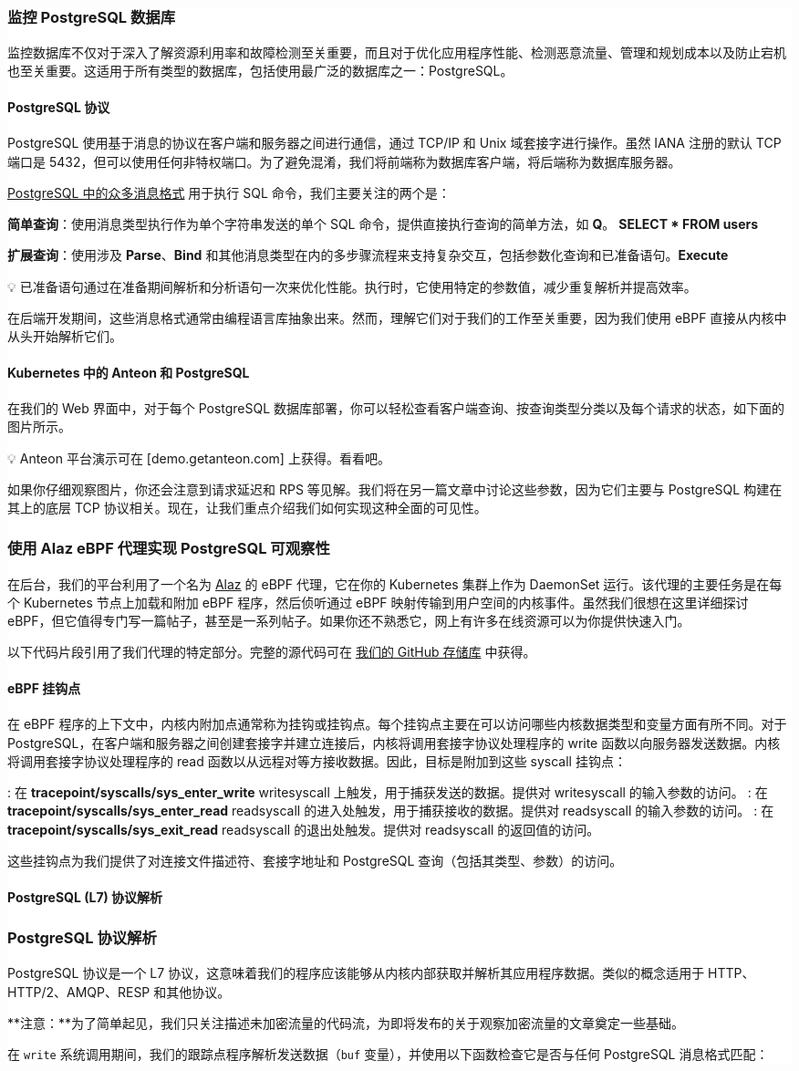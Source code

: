 ### 监控 PostgreSQL 数据库

监控数据库不仅对于深入了解资源利用率和故障检测至关重要，而且对于优化应用程序性能、检测恶意流量、管理和规划成本以及防止宕机也至关重要。这适用于所有类型的数据库，包括使用最广泛的数据库之一：PostgreSQL。

#### PostgreSQL 协议

PostgreSQL 使用基于消息的协议在客户端和服务器之间进行通信，通过 TCP/IP 和 Unix 域套接字进行操作。虽然 IANA 注册的默认 TCP 端口是 5432，但可以使用任何非特权端口。为了避免混淆，我们将前端称为数据库客户端，将后端称为数据库服务器。

[PostgreSQL 中的众多消息格式](https://www.postgresql.org/docs/current/protocol-message-formats.html) 用于执行 SQL 命令，我们主要关注的两个是：

**简单查询**：使用消息类型执行作为单个字符串发送的单个 SQL 命令，提供直接执行查询的简单方法，如 **Q**。
**SELECT * FROM users**

**扩展查询**：使用涉及 **Parse**、**Bind** 和其他消息类型在内的多步骤流程来支持复杂交互，包括参数化查询和已准备语句。**Execute**

💡 已准备语句通过在准备期间解析和分析语句一次来优化性能。执行时，它使用特定的参数值，减少重复解析并提高效率。

在后端开发期间，这些消息格式通常由编程语言库抽象出来。然而，理解它们对于我们的工作至关重要，因为我们使用 eBPF 直接从内核中从头开始解析它们。

#### Kubernetes 中的 Anteon 和 PostgreSQL

在我们的 Web 界面中，对于每个 PostgreSQL 数据库部署，你可以轻松查看客户端查询、按查询类型分类以及每个请求的状态，如下面的图片所示。

💡 Anteon 平台演示可在 [demo.getanteon.com] 上获得。看看吧。

如果你仔细观察图片，你还会注意到请求延迟和 RPS 等见解。我们将在另一篇文章中讨论这些参数，因为它们主要与 PostgreSQL 构建在其上的底层 TCP 协议相关。现在，让我们重点介绍我们如何实现这种全面的可见性。

### 使用 Alaz eBPF 代理实现 PostgreSQL 可观察性

在后台，我们的平台利用了一个名为 [Alaz](https://github.com/getanteon/alaz) 的 eBPF 代理，它在你的 Kubernetes 集群上作为 DaemonSet 运行。该代理的主要任务是在每个 Kubernetes 节点上加载和附加 eBPF 程序，然后侦听通过 eBPF 映射传输到用户空间的内核事件。虽然我们很想在这里详细探讨 eBPF，但它值得专门写一篇帖子，甚至是一系列帖子。如果你还不熟悉它，网上有许多在线资源可以为你提供快速入门。

以下代码片段引用了我们代理的特定部分。完整的源代码可在 [我们的 GitHub 存储库](https://github.com/getanteon/alaz) 中获得。

#### eBPF 挂钩点

在 eBPF 程序的上下文中，内核内附加点通常称为挂钩或挂钩点。每个挂钩点主要在可以访问哪些内核数据类型和变量方面有所不同。对于 PostgreSQL，在客户端和服务器之间创建套接字并建立连接后，内核将调用套接字协议处理程序的 write 函数以向服务器发送数据。内核将调用套接字协议处理程序的 read 函数以从远程对等方接收数据。因此，目标是附加到这些 syscall 挂钩点：

: 在 **tracepoint/syscalls/sys_enter_write** writesyscall 上触发，用于捕获发送的数据。提供对 writesyscall 的输入参数的访问。
: 在 **tracepoint/syscalls/sys_enter_read** readsyscall 的进入处触发，用于捕获接收的数据。提供对 readsyscall 的输入参数的访问。
: 在 **tracepoint/syscalls/sys_exit_read** readsyscall 的退出处触发。提供对 readsyscall 的返回值的访问。

这些挂钩点为我们提供了对连接文件描述符、套接字地址和 PostgreSQL 查询（包括其类型、参数）的访问。

#### PostgreSQL (L7) 协议解析
### PostgreSQL 协议解析

PostgreSQL 协议是一个 L7 协议，这意味着我们的程序应该能够从内核内部获取并解析其应用程序数据。类似的概念适用于 HTTP、HTTP/2、AMQP、RESP 和其他协议。

**注意：**为了简单起见，我们只关注描述未加密流量的代码流，为即将发布的关于观察加密流量的文章奠定一些基础。

在 `write` 系统调用期间，我们的跟踪点程序解析发送数据（`buf` 变量），并使用以下函数检查它是否与任何 PostgreSQL 消息格式匹配：
